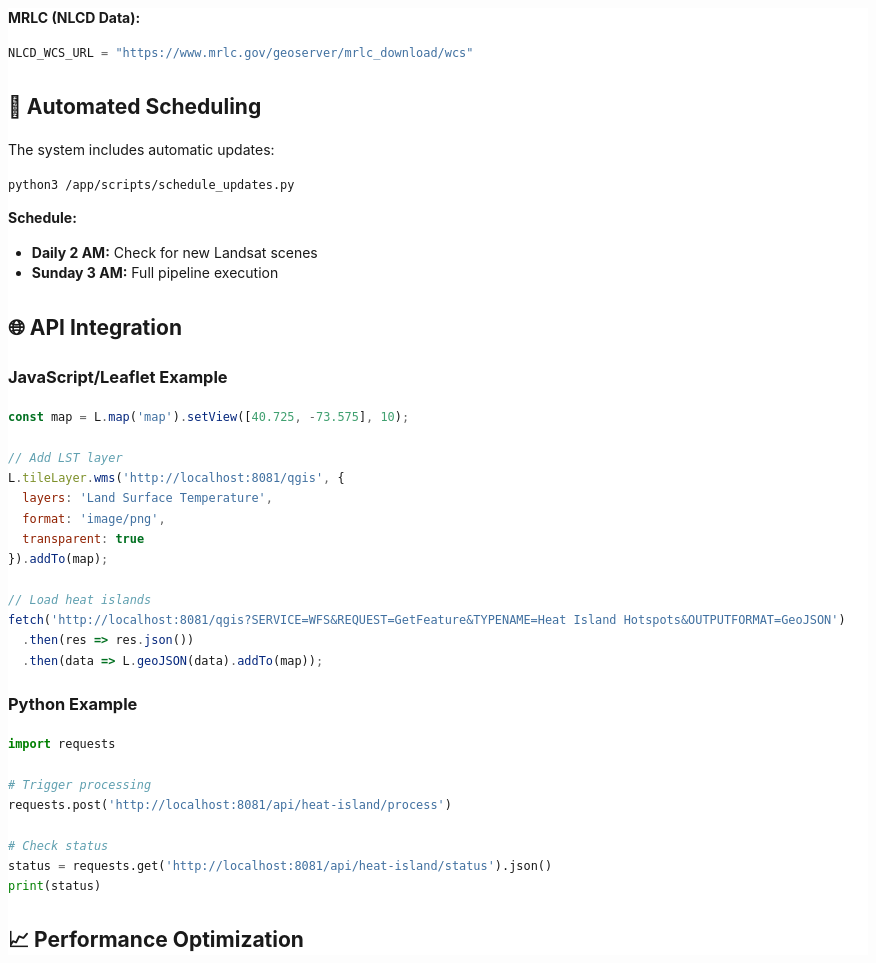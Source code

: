 **MRLC (NLCD Data):**
```python
NLCD_WCS_URL = "https://www.mrlc.gov/geoserver/mrlc_download/wcs"
```

## 📅 Automated Scheduling

The system includes automatic updates:

```bash
python3 /app/scripts/schedule_updates.py
```

**Schedule:**
- **Daily 2 AM:** Check for new Landsat scenes
- **Sunday 3 AM:** Full pipeline execution

## 🌐 API Integration

### JavaScript/Leaflet Example

```javascript
const map = L.map('map').setView([40.725, -73.575], 10);

// Add LST layer
L.tileLayer.wms('http://localhost:8081/qgis', {
  layers: 'Land Surface Temperature',
  format: 'image/png',
  transparent: true
}).addTo(map);

// Load heat islands
fetch('http://localhost:8081/qgis?SERVICE=WFS&REQUEST=GetFeature&TYPENAME=Heat Island Hotspots&OUTPUTFORMAT=GeoJSON')
  .then(res => res.json())
  .then(data => L.geoJSON(data).addTo(map));
```

### Python Example

```python
import requests

# Trigger processing
requests.post('http://localhost:8081/api/heat-island/process')

# Check status
status = requests.get('http://localhost:8081/api/heat-island/status').json()
print(status)
```

## 📈 Performance Optimization
